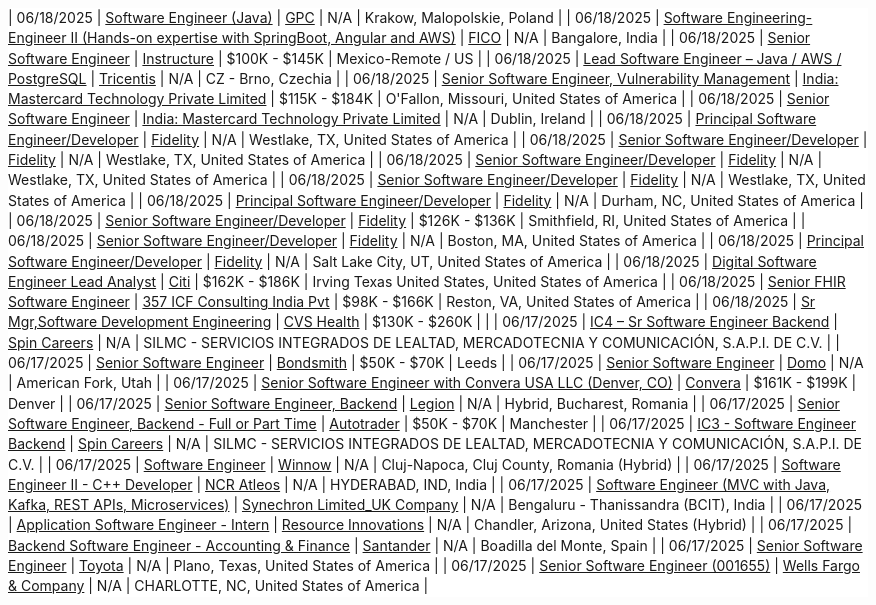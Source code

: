 | 06/18/2025 | [Software Engineer (Java)](https://algojobs.io/jobs/4405876) | [GPC](https://algojobs.io/company/genpt/) | N/A | Krakow, Malopolskie, Poland |
| 06/18/2025 | [Software Engineering-Engineer II (Hands-on expertise with SpringBoot, Angular and AWS)](https://algojobs.io/jobs/4403045) | [FICO](https://algojobs.io/company/fico/) | N/A | Bangalore, India |
| 06/18/2025 | [Senior Software Engineer](https://algojobs.io/jobs/4413263) | [Instructure](https://algojobs.io/company/instructure/) | $100K - $145K | Mexico-Remote / US |
| 06/18/2025 | [Lead Software Engineer – Java / AWS / PostgreSQL](https://algojobs.io/jobs/4418137) | [Tricentis](https://algojobs.io/company/tricentis/) | N/A | CZ - Brno, Czechia |
| 06/18/2025 | [Senior Software Engineer, Vulnerability Management](https://algojobs.io/jobs/4419581) | [India: Mastercard Technology Private Limited](https://algojobs.io/company/mastercard/) | $115K - $184K | O'Fallon, Missouri, United States of America |
| 06/18/2025 | [Senior Software Engineer](https://algojobs.io/jobs/4419582) | [India: Mastercard Technology Private Limited](https://algojobs.io/company/mastercard/) | N/A | Dublin, Ireland |
| 06/18/2025 | [Principal Software Engineer/Developer](https://algojobs.io/jobs/4406154) | [Fidelity](https://algojobs.io/company/fmr/) | N/A | Westlake, TX, United States of America |
| 06/18/2025 | [Senior Software Engineer/Developer](https://algojobs.io/jobs/4406159) | [Fidelity](https://algojobs.io/company/fmr/) | N/A | Westlake, TX, United States of America |
| 06/18/2025 | [Senior Software Engineer/Developer](https://algojobs.io/jobs/4406161) | [Fidelity](https://algojobs.io/company/fmr/) | N/A | Westlake, TX, United States of America |
| 06/18/2025 | [Senior Software Engineer/Developer](https://algojobs.io/jobs/4406162) | [Fidelity](https://algojobs.io/company/fmr/) | N/A | Westlake, TX, United States of America |
| 06/18/2025 | [Principal Software Engineer/Developer](https://algojobs.io/jobs/4406166) | [Fidelity](https://algojobs.io/company/fmr/) | N/A | Durham, NC, United States of America |
| 06/18/2025 | [Senior Software Engineer/Developer](https://algojobs.io/jobs/4406169) | [Fidelity](https://algojobs.io/company/fmr/) | $126K - $136K | Smithfield, RI, United States of America |
| 06/18/2025 | [Senior Software Engineer/Developer](https://algojobs.io/jobs/4406170) | [Fidelity](https://algojobs.io/company/fmr/) | N/A | Boston, MA, United States of America |
| 06/18/2025 | [Principal Software Engineer/Developer](https://algojobs.io/jobs/4420050) | [Fidelity](https://algojobs.io/company/fmr/) | N/A | Salt Lake City, UT, United States of America |
| 06/18/2025 | [Digital Software Engineer Lead Analyst](https://algojobs.io/jobs/4421136) | [Citi](https://algojobs.io/company/citi/) | $162K - $186K | Irving Texas United States, United States of America |
| 06/18/2025 | [Senior FHIR Software Engineer](https://algojobs.io/jobs/4420185) | [357 ICF Consulting India Pvt](https://algojobs.io/company/icf/) | $98K - $166K | Reston, VA, United States of America |
| 06/18/2025 | [Sr Mgr,Software Development Engineering](https://algojobs.io/jobs/4419624) | [CVS Health](https://algojobs.io/company/cvshealth/) | $130K - $260K |  |
| 06/17/2025 | [IC4 – Sr Software Engineer Backend](https://algojobs.io/jobs/4400247) | [Spin Careers](https://algojobs.io/company/digitalfemsa/) | N/A | SILMC - SERVICIOS INTEGRADOS DE LEALTAD, MERCADOTECNIA Y COMUNICACIÓN, S.A.P.I. DE C.V. |
| 06/17/2025 | [Senior Software Engineer](https://algojobs.io/jobs/4400186) | [Bondsmith](https://algojobs.io/company/bondsmith/) | $50K - $70K | Leeds |
| 06/17/2025 | [Senior Software Engineer](https://algojobs.io/jobs/4400077) | [Domo](https://algojobs.io/company/domo/) | N/A | American Fork, Utah |
| 06/17/2025 | [Senior Software Engineer with Convera USA LLC (Denver, CO)](https://algojobs.io/jobs/4400329) | [Convera](https://algojobs.io/company/convera/) | $161K - $199K | Denver |
| 06/17/2025 | [Senior Software Engineer, Backend](https://algojobs.io/jobs/4400753) | [Legion](https://algojobs.io/company/legion/) | N/A | Hybrid, Bucharest, Romania |
| 06/17/2025 | [Senior Software Engineer, Backend - Full or Part Time](https://algojobs.io/jobs/4401407) | [Autotrader](https://algojobs.io/company/autotrader/) | $50K - $70K | Manchester |
| 06/17/2025 | [IC3 - Software Engineer Backend](https://algojobs.io/jobs/4400244) | [Spin Careers](https://algojobs.io/company/digitalfemsa/) | N/A | SILMC - SERVICIOS INTEGRADOS DE LEALTAD, MERCADOTECNIA Y COMUNICACIÓN, S.A.P.I. DE C.V. |
| 06/17/2025 | [Software Engineer](https://algojobs.io/jobs/4398971) | [Winnow](https://algojobs.io/company/winnow/) | N/A | Cluj-Napoca, Cluj County, Romania (Hybrid) |
| 06/17/2025 | [Software Engineer II - C++ Developer](https://algojobs.io/jobs/4405070) | [NCR Atleos](https://algojobs.io/company/ncratleos/) | N/A | HYDERABAD, IND, India |
| 06/17/2025 | [Software Engineer (MVC with Java, Kafka, REST APIs, Microservices)](https://algojobs.io/jobs/4405189) | [Synechron Limited_UK Company](https://algojobs.io/company/synechron/) | N/A | Bengaluru - Thanissandra (BCIT), India |
| 06/17/2025 | [Application Software Engineer - Intern](https://algojobs.io/jobs/4398117) | [Resource Innovations](https://algojobs.io/company/resource-innovations/) | N/A | Chandler, Arizona, United States (Hybrid) |
| 06/17/2025 | [Backend Software Engineer - Accounting & Finance](https://algojobs.io/jobs/4404411) | [Santander](https://algojobs.io/company/santander/) | N/A | Boadilla del Monte, Spain |
| 06/17/2025 | [Senior Software Engineer](https://algojobs.io/jobs/4404440) | [Toyota](https://algojobs.io/company/toyota/) | N/A | Plano, Texas, United States of America |
| 06/17/2025 | [Senior Software Engineer (001655)](https://algojobs.io/jobs/4404735) | [Wells Fargo & Company](https://algojobs.io/company/wf/) | N/A | CHARLOTTE, NC, United States of America |